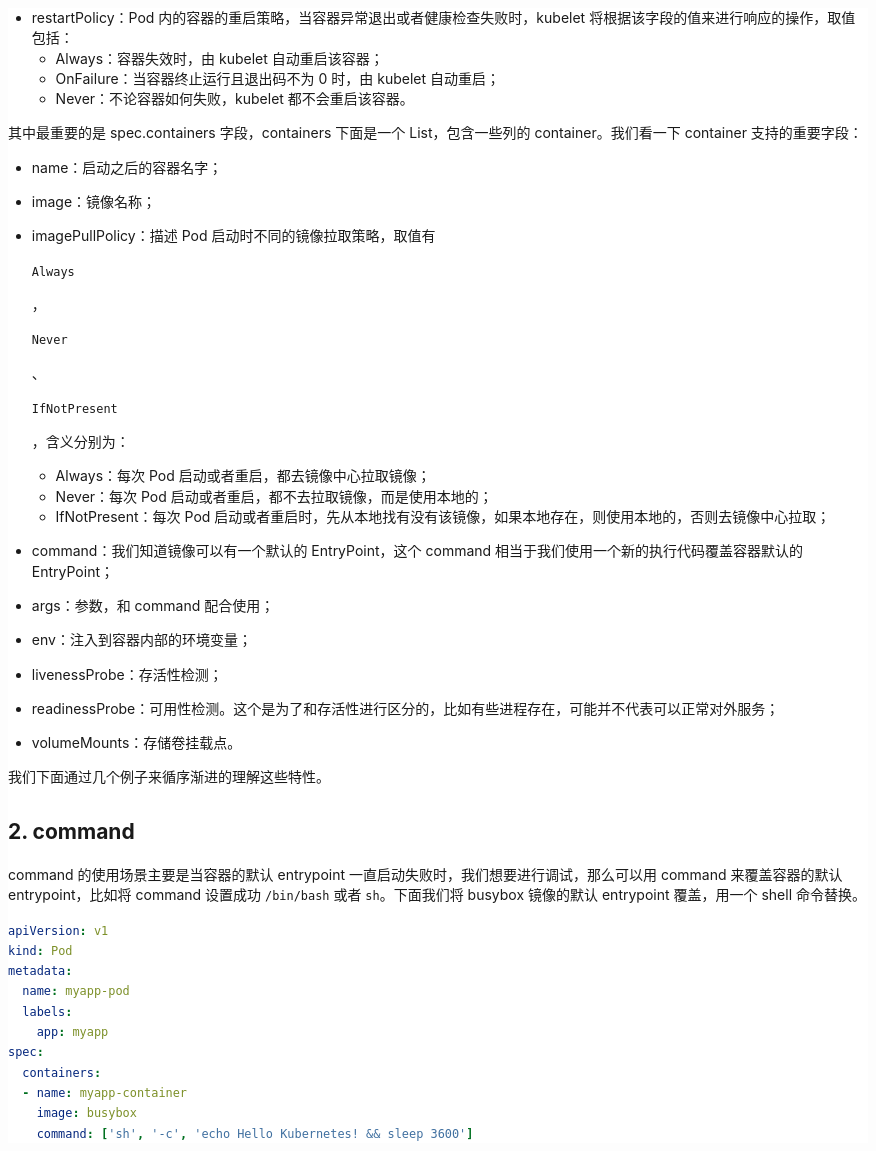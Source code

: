   - restartPolicy：Pod 内的容器的重启策略，当容器异常退出或者健康检查失败时，kubelet 将根据该字段的值来进行响应的操作，取值包括：
    - Always：容器失效时，由 kubelet 自动重启该容器；
    - OnFailure：当容器终止运行且退出码不为 0 时，由 kubelet 自动重启；
    - Never：不论容器如何失败，kubelet 都不会重启该容器。

其中最重要的是 spec.containers 字段，containers 下面是一个 List，包含一些列的 container。我们看一下 container 支持的重要字段：

- name：启动之后的容器名字；

- image：镜像名称；

- imagePullPolicy：描述 Pod 启动时不同的镜像拉取策略，取值有

   

  ```
  Always
  ```

  ，

   

  ```
  Never
  ```

  、

  ```
  IfNotPresent
  ```

  ，含义分别为：

  - Always：每次 Pod 启动或者重启，都去镜像中心拉取镜像；
  - Never：每次 Pod 启动或者重启，都不去拉取镜像，而是使用本地的；
  - IfNotPresent：每次 Pod 启动或者重启时，先从本地找有没有该镜像，如果本地存在，则使用本地的，否则去镜像中心拉取；

- command：我们知道镜像可以有一个默认的 EntryPoint，这个 command 相当于我们使用一个新的执行代码覆盖容器默认的 EntryPoint；

- args：参数，和 command 配合使用；

- env：注入到容器内部的环境变量；

- livenessProbe：存活性检测；

- readinessProbe：可用性检测。这个是为了和存活性进行区分的，比如有些进程存在，可能并不代表可以正常对外服务；

- volumeMounts：存储卷挂载点。

我们下面通过几个例子来循序渐进的理解这些特性。

## 2. command

command 的使用场景主要是当容器的默认 entrypoint 一直启动失败时，我们想要进行调试，那么可以用 command 来覆盖容器的默认 entrypoint，比如将 command 设置成功 `/bin/bash` 或者 `sh`。下面我们将 busybox 镜像的默认 entrypoint 覆盖，用一个 shell 命令替换。

```yaml
apiVersion: v1
kind: Pod
metadata:
  name: myapp-pod
  labels:
    app: myapp
spec:
  containers:
  - name: myapp-container
    image: busybox
    command: ['sh', '-c', 'echo Hello Kubernetes! && sleep 3600']
```
